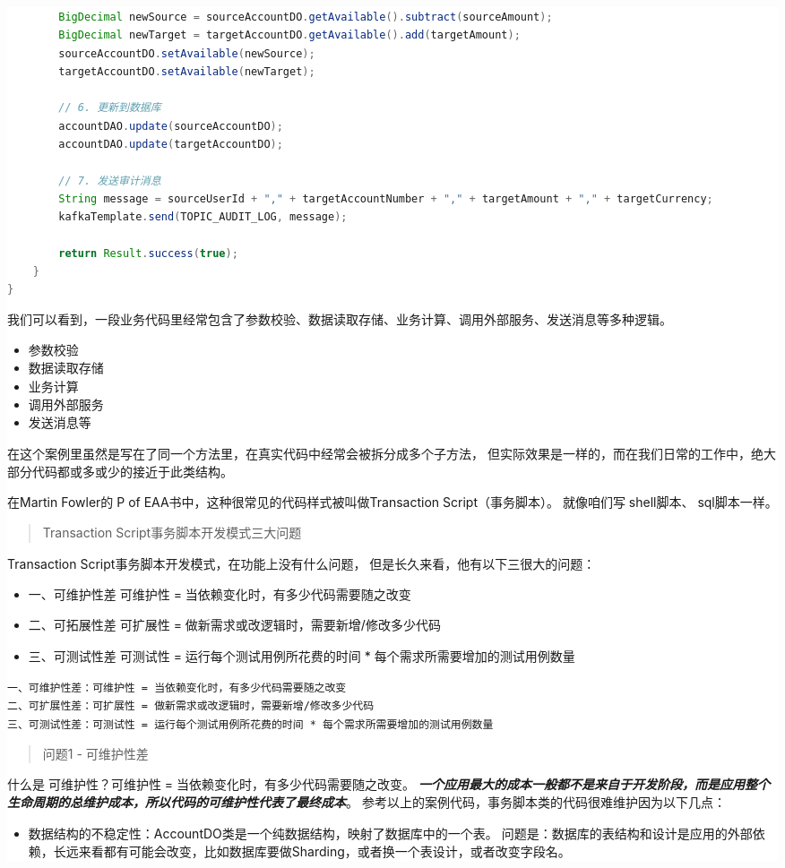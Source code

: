 ```java
        BigDecimal newSource = sourceAccountDO.getAvailable().subtract(sourceAmount);
        BigDecimal newTarget = targetAccountDO.getAvailable().add(targetAmount);
        sourceAccountDO.setAvailable(newSource);
        targetAccountDO.setAvailable(newTarget);

        // 6. 更新到数据库
        accountDAO.update(sourceAccountDO);
        accountDAO.update(targetAccountDO);

        // 7. 发送审计消息
        String message = sourceUserId + "," + targetAccountNumber + "," + targetAmount + "," + targetCurrency;
        kafkaTemplate.send(TOPIC_AUDIT_LOG, message);

        return Result.success(true);
    }
}
```

我们可以看到，一段业务代码里经常包含了参数校验、数据读取存储、业务计算、调用外部服务、发送消息等多种逻辑。
- 参数校验
- 数据读取存储
- 业务计算
- 调用外部服务
- 发送消息等

在这个案例里虽然是写在了同一个方法里，在真实代码中经常会被拆分成多个子方法，
但实际效果是一样的，而在我们日常的工作中，绝大部分代码都或多或少的接近于此类结构。

在Martin Fowler的 P of EAA书中，这种很常见的代码样式被叫做Transaction Script（事务脚本）。
就像咱们写 shell脚本、 sql脚本一样。

> Transaction Script事务脚本开发模式三大问题

Transaction Script事务脚本开发模式，在功能上没有什么问题，
但是长久来看，他有以下三很大的问题：

- 一、可维护性差
  可维护性 = 当依赖变化时，有多少代码需要随之改变

- 二、可拓展性差
  可扩展性 = 做新需求或改逻辑时，需要新增/修改多少代码

- 三、可测试性差
  可测试性 = 运行每个测试用例所花费的时间 * 每个需求所需要增加的测试用例数量

```
一、可维护性差：可维护性 = 当依赖变化时，有多少代码需要随之改变
二、可扩展性差：可扩展性 = 做新需求或改逻辑时，需要新增/修改多少代码
三、可测试性差：可测试性 = 运行每个测试用例所花费的时间 * 每个需求所需要增加的测试用例数量
```

> 问题1 - 可维护性差

什么是 可维护性？可维护性 = 当依赖变化时，有多少代码需要随之改变。
***一个应用最大的成本一般都不是来自于开发阶段，而是应用整个生命周期的总维护成本，所以代码的可维护性代表了最终成本***。
参考以上的案例代码，事务脚本类的代码很难维护因为以下几点：
- 数据结构的不稳定性：AccountDO类是一个纯数据结构，映射了数据库中的一个表。
问题是：数据库的表结构和设计是应用的外部依赖，长远来看都有可能会改变，比如数据库要做Sharding，或者换一个表设计，或者改变字段名。
